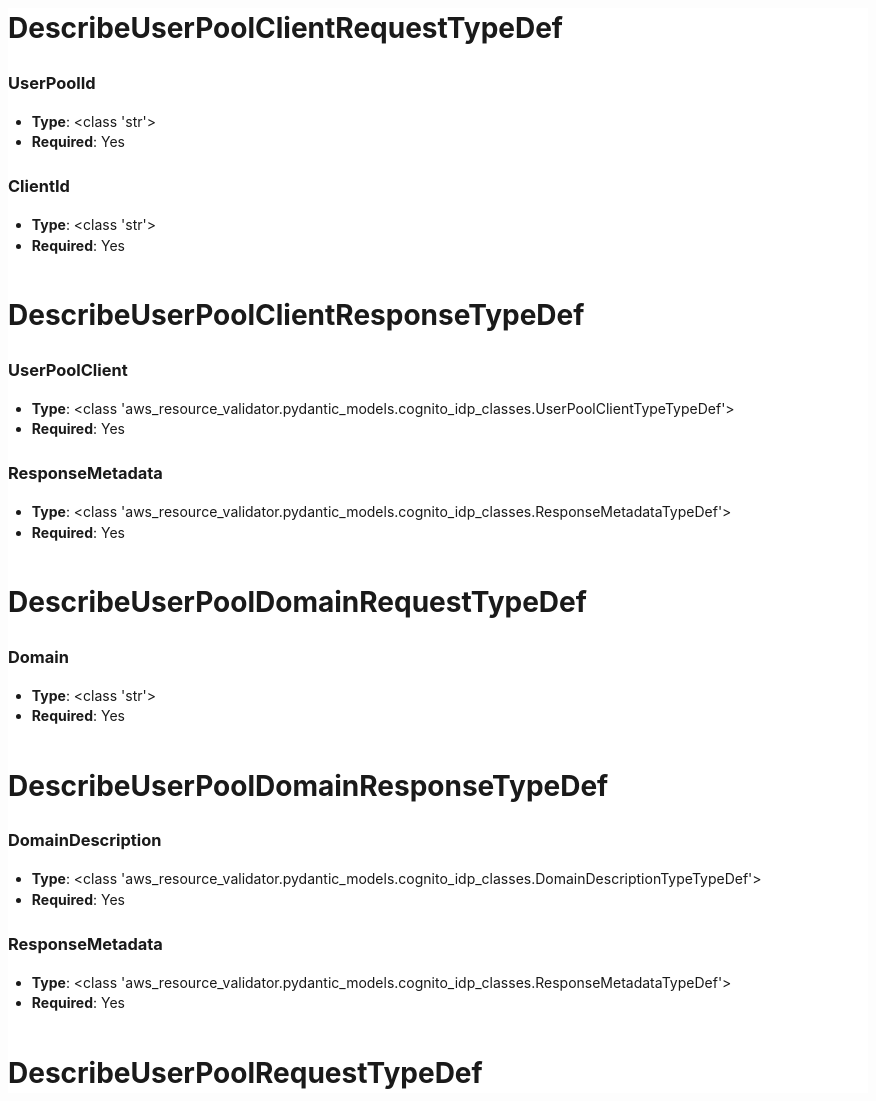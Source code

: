 
# DescribeUserPoolClientRequestTypeDef

### UserPoolId
- **Type**: <class 'str'>
- **Required**: Yes

### ClientId
- **Type**: <class 'str'>
- **Required**: Yes


# DescribeUserPoolClientResponseTypeDef

### UserPoolClient
- **Type**: <class 'aws_resource_validator.pydantic_models.cognito_idp_classes.UserPoolClientTypeTypeDef'>
- **Required**: Yes

### ResponseMetadata
- **Type**: <class 'aws_resource_validator.pydantic_models.cognito_idp_classes.ResponseMetadataTypeDef'>
- **Required**: Yes


# DescribeUserPoolDomainRequestTypeDef

### Domain
- **Type**: <class 'str'>
- **Required**: Yes


# DescribeUserPoolDomainResponseTypeDef

### DomainDescription
- **Type**: <class 'aws_resource_validator.pydantic_models.cognito_idp_classes.DomainDescriptionTypeTypeDef'>
- **Required**: Yes

### ResponseMetadata
- **Type**: <class 'aws_resource_validator.pydantic_models.cognito_idp_classes.ResponseMetadataTypeDef'>
- **Required**: Yes


# DescribeUserPoolRequestTypeDef

